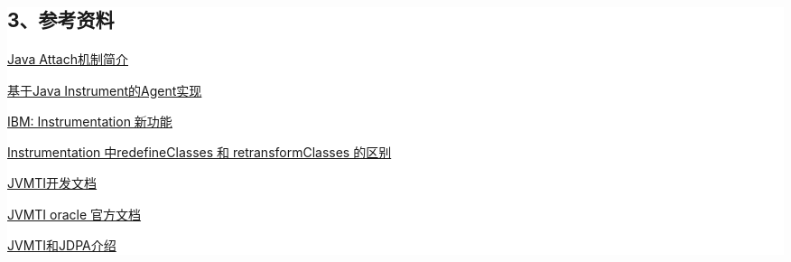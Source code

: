 ## 3、参考资料

[Java Attach机制简介](https://blog.csdn.net/u013332124/article/details/88362317)

[基于Java Instrument的Agent实现](https://www.jianshu.com/p/b72f66da679f)

[IBM: Instrumentation 新功能](https://www.ibm.com/developerworks/cn/java/j-lo-jse61/index.html)

[Instrumentation 中redefineClasses 和 retransformClasses 的区别](https://stackoverflow.com/questions/19009583/difference-between-redefine-and-retransform-in-javaagent)

[JVMTI开发文档](http://blog.caoxudong.info/blog/2017/12/07/jvmti_reference)

[JVMTI oracle 官方文档](https://docs.oracle.com/javase/8/docs/platform/jvmti/jvmti.html#writingAgents)

[JVMTI和JDPA介绍](https://www.jianshu.com/p/90ad6a8960fe)